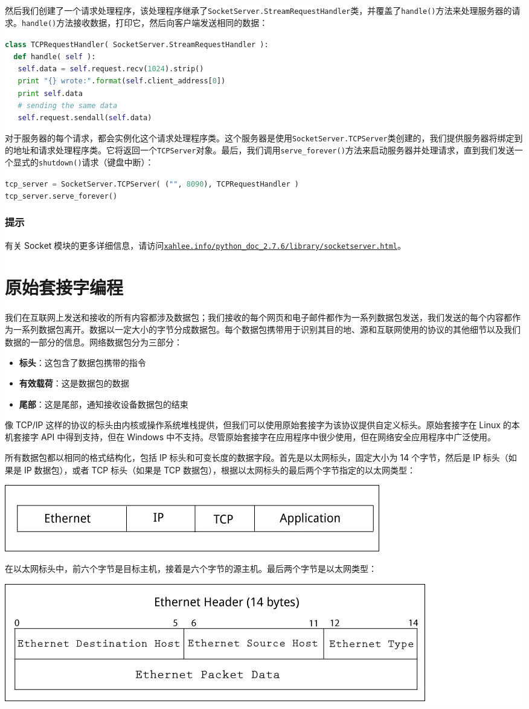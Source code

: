 然后我们创建了一个请求处理程序，该处理程序继承了`SocketServer.StreamRequestHandler`类，并覆盖了`handle()`方法来处理服务器的请求。`handle()`方法接收数据，打印它，然后向客户端发送相同的数据：

```py
class TCPRequestHandler( SocketServer.StreamRequestHandler ):  
  def handle( self ):  
   self.data = self.request.recv(1024).strip()  
   print "{} wrote:".format(self.client_address[0])  
   print self.data  
   # sending the same data  
   self.request.sendall(self.data) 

```

对于服务器的每个请求，都会实例化这个请求处理程序类。这个服务器是使用`SocketServer.TCPServer`类创建的，我们提供服务器将绑定到的地址和请求处理程序类。它将返回一个`TCPServer`对象。最后，我们调用`serve_forever()`方法来启动服务器并处理请求，直到我们发送一个显式的`shutdown()`请求（键盘中断）：

```py
tcp_server = SocketServer.TCPServer( ("", 8090), TCPRequestHandler )  
tcp_server.serve_forever() 

```

### 提示

有关 Socket 模块的更多详细信息，请访问[`xahlee.info/python_doc_2.7.6/library/socketserver.html`](http://xahlee.info/python_doc_2.7.6/library/socketserver.html)。

# 原始套接字编程

我们在互联网上发送和接收的所有内容都涉及数据包；我们接收的每个网页和电子邮件都作为一系列数据包发送，我们发送的每个内容都作为一系列数据包离开。数据以一定大小的字节分成数据包。每个数据包携带用于识别其目的地、源和互联网使用的协议的其他细节以及我们数据的一部分的信息。网络数据包分为三部分：

+   **标头**：这包含了数据包携带的指令

+   **有效载荷**：这是数据包的数据

+   **尾部**：这是尾部，通知接收设备数据包的结束

像 TCP/IP 这样的协议的标头由内核或操作系统堆栈提供，但我们可以使用原始套接字为该协议提供自定义标头。原始套接字在 Linux 的本机套接字 API 中得到支持，但在 Windows 中不支持。尽管原始套接字在应用程序中很少使用，但在网络安全应用程序中广泛使用。

所有数据包都以相同的格式结构化，包括 IP 标头和可变长度的数据字段。首先是以太网标头，固定大小为 14 个字节，然后是 IP 标头（如果是 IP 数据包），或者 TCP 标头（如果是 TCP 数据包），根据以太网标头的最后两个字节指定的以太网类型：

![原始套接字编程](img/image_02_004.jpg)

在以太网标头中，前六个字节是目标主机，接着是六个字节的源主机。最后两个字节是以太网类型：

![原始套接字编程](img/image_02_006.jpg)
